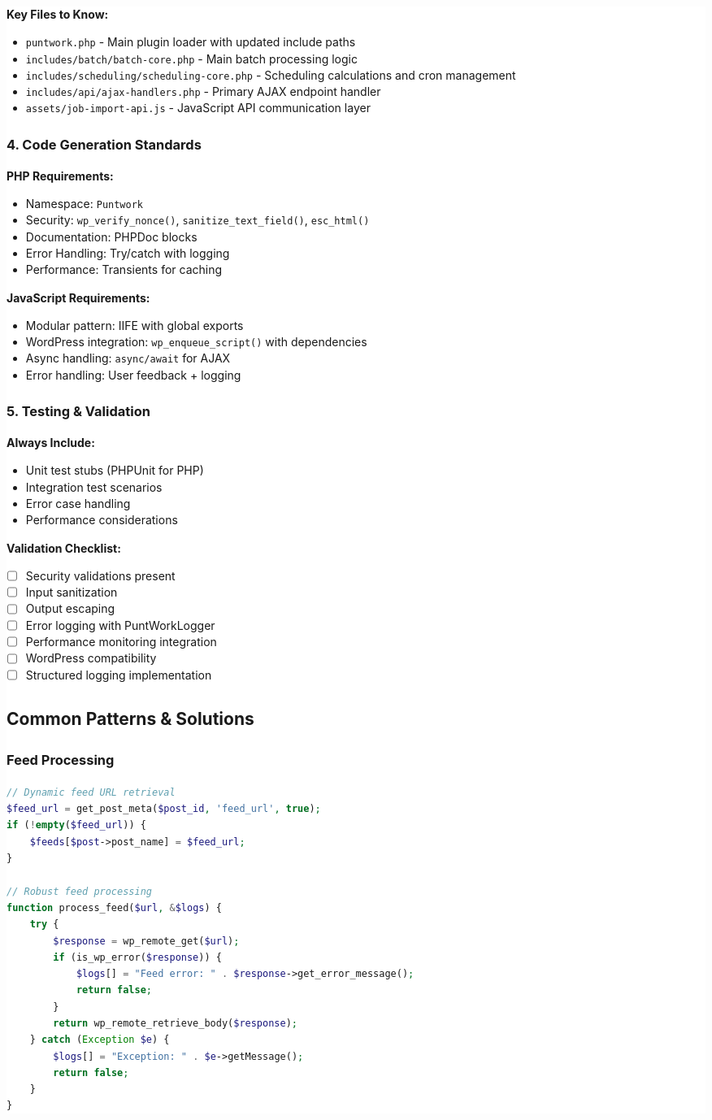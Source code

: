 **Key Files to Know:**
- `puntwork.php` - Main plugin loader with updated include paths
- `includes/batch/batch-core.php` - Main batch processing logic
- `includes/scheduling/scheduling-core.php` - Scheduling calculations and cron management
- `includes/api/ajax-handlers.php` - Primary AJAX endpoint handler
- `assets/job-import-api.js` - JavaScript API communication layer

### 4. Code Generation Standards
**PHP Requirements:**
- Namespace: `Puntwork`
- Security: `wp_verify_nonce()`, `sanitize_text_field()`, `esc_html()`
- Documentation: PHPDoc blocks
- Error Handling: Try/catch with logging
- Performance: Transients for caching

**JavaScript Requirements:**
- Modular pattern: IIFE with global exports
- WordPress integration: `wp_enqueue_script()` with dependencies
- Async handling: `async/await` for AJAX
- Error handling: User feedback + logging

### 5. Testing & Validation
**Always Include:**
- Unit test stubs (PHPUnit for PHP)
- Integration test scenarios
- Error case handling
- Performance considerations

**Validation Checklist:**
- [ ] Security validations present
- [ ] Input sanitization
- [ ] Output escaping
- [ ] Error logging with PuntWorkLogger
- [ ] Performance monitoring integration
- [ ] WordPress compatibility
- [ ] Structured logging implementation

## Common Patterns & Solutions

### Feed Processing
```php
// Dynamic feed URL retrieval
$feed_url = get_post_meta($post_id, 'feed_url', true);
if (!empty($feed_url)) {
    $feeds[$post->post_name] = $feed_url;
}

// Robust feed processing
function process_feed($url, &$logs) {
    try {
        $response = wp_remote_get($url);
        if (is_wp_error($response)) {
            $logs[] = "Feed error: " . $response->get_error_message();
            return false;
        }
        return wp_remote_retrieve_body($response);
    } catch (Exception $e) {
        $logs[] = "Exception: " . $e->getMessage();
        return false;
    }
}
```
